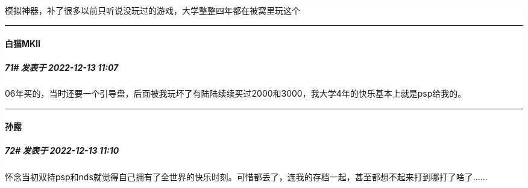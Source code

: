 模拟神器，补了很多以前只听说没玩过的游戏，大学整整四年都在被窝里玩这个

*****

####  白猫MKII  
##### 71#       发表于 2022-12-13 11:07

06年买的，当时还要一个引导盘，后面被我玩坏了有陆陆续续买过2000和3000，我大学4年的快乐基本上就是psp给我的。

*****

####  孙露  
##### 72#       发表于 2022-12-13 11:10

怀念当初双持psp和nds就觉得自己拥有了全世界的快乐时刻。可惜都丢了，连我的存档一起，甚至都想不起来打到哪打了啥了……

